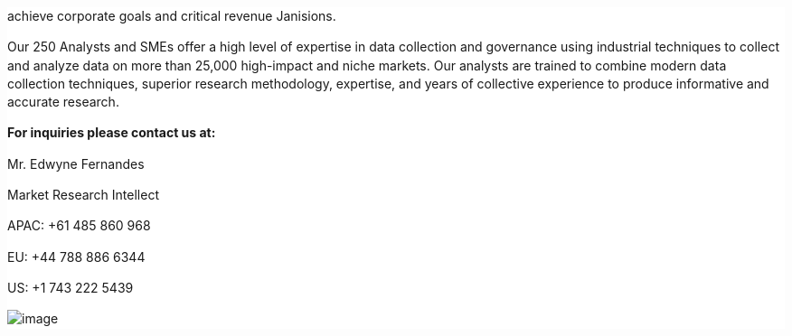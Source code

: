 achieve corporate goals and critical revenue Janisions.</p><p><span class="">Our 250 Analysts and SMEs offer a high level of expertise in data collection and governance using industrial techniques to collect and analyze data on more than 25,000 high-impact and niche markets. Our analysts are trained to combine modern data collection techniques, superior research methodology, expertise, and years of collective experience to produce informative and accurate research.</span></p><p><strong>For inquiries please contact us at:</strong></p><p>Mr. Edwyne Fernandes</p><p>Market Research Intellect</p><p>APAC: +61 485 860 968</p><p>EU: +44 788 886 6344</p><p>US: +1 743 222 5439</p>
![image](https://github.com/user-attachments/assets/1b9f304f-fea5-4459-9864-82464c698a1e)
